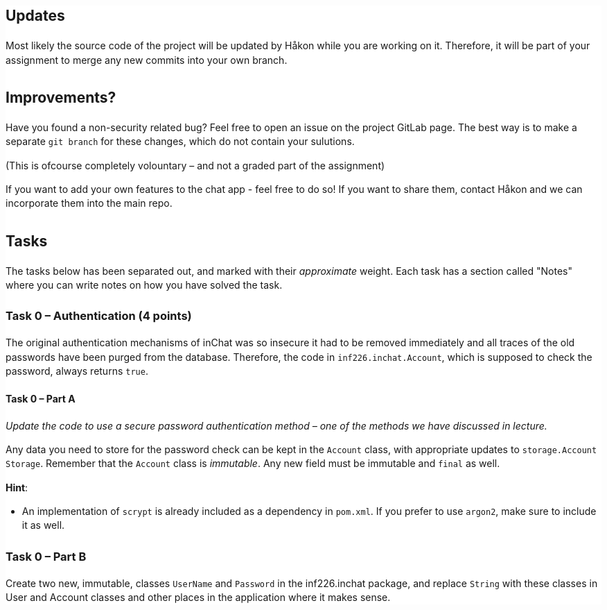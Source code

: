 ## Updates

Most likely the source code of the project will be updated by Håkon
while you are working on it. Therefore, it will be part of
your assignment to merge any new commits into your own branch.

## Improvements?

Have you found a non-security related bug?
Feel free to open an issue on the project GitLab page.
The best way is to make a separate `git branch` for these
changes, which do not contain your sulutions.

(This is ofcourse completely volountary – and not a graded
part of the assignment)

If you want to add your own features to the chat app - feel free
to do so! If you want to share them, contact Håkon and we can
incorporate them into the main repo.

## Tasks

The tasks below has been separated out, and marked with their *approximate* weight. Each task has a section called "Notes" where you can
write notes on how you have solved the task.

### Task 0 – Authentication (4 points)

The original authentication mechanisms of inChat was so insecure it
had to be removed immediately and all traces of the old passwords
have been purged from the database. Therefore, the code in
`inf226.inchat.Account`, which is supposed to check the password,
always returns `true`.

#### Task 0 – Part A

*Update the code to use a secure password authentication method – one
of the methods we have discussed in lecture.*

Any data you need to store for the password check can be kept in the `Account` class, with
appropriate updates to `storage.AccountStorage`. Remember that the `Account` class is *immutable*.
Any new field must be immutable and `final` as well.

**Hint**:

 - An implementation of `scrypt` is already included as a dependency in `pom.xml`.
   If you prefer to use `argon2`, make sure to include it as well.


### Task 0 – Part B

Create two new, immutable, classes `UserName` and `Password` in the
inf226.inchat package, and replace `String` with these
classes in User and Account classes and other places in
the application where it makes sense.
